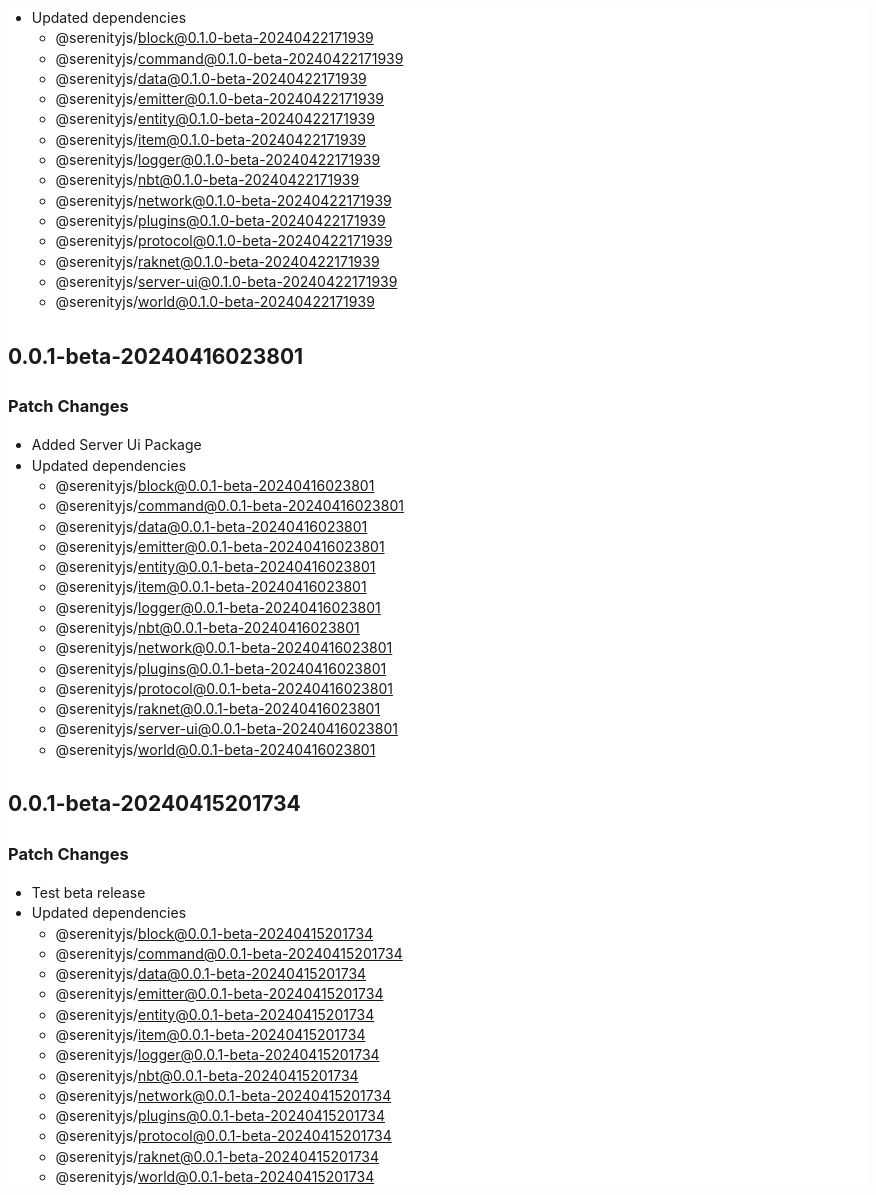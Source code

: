 - Updated dependencies
  - @serenityjs/block@0.1.0-beta-20240422171939
  - @serenityjs/command@0.1.0-beta-20240422171939
  - @serenityjs/data@0.1.0-beta-20240422171939
  - @serenityjs/emitter@0.1.0-beta-20240422171939
  - @serenityjs/entity@0.1.0-beta-20240422171939
  - @serenityjs/item@0.1.0-beta-20240422171939
  - @serenityjs/logger@0.1.0-beta-20240422171939
  - @serenityjs/nbt@0.1.0-beta-20240422171939
  - @serenityjs/network@0.1.0-beta-20240422171939
  - @serenityjs/plugins@0.1.0-beta-20240422171939
  - @serenityjs/protocol@0.1.0-beta-20240422171939
  - @serenityjs/raknet@0.1.0-beta-20240422171939
  - @serenityjs/server-ui@0.1.0-beta-20240422171939
  - @serenityjs/world@0.1.0-beta-20240422171939

## 0.0.1-beta-20240416023801

### Patch Changes

- Added Server Ui Package
- Updated dependencies
  - @serenityjs/block@0.0.1-beta-20240416023801
  - @serenityjs/command@0.0.1-beta-20240416023801
  - @serenityjs/data@0.0.1-beta-20240416023801
  - @serenityjs/emitter@0.0.1-beta-20240416023801
  - @serenityjs/entity@0.0.1-beta-20240416023801
  - @serenityjs/item@0.0.1-beta-20240416023801
  - @serenityjs/logger@0.0.1-beta-20240416023801
  - @serenityjs/nbt@0.0.1-beta-20240416023801
  - @serenityjs/network@0.0.1-beta-20240416023801
  - @serenityjs/plugins@0.0.1-beta-20240416023801
  - @serenityjs/protocol@0.0.1-beta-20240416023801
  - @serenityjs/raknet@0.0.1-beta-20240416023801
  - @serenityjs/server-ui@0.0.1-beta-20240416023801
  - @serenityjs/world@0.0.1-beta-20240416023801

## 0.0.1-beta-20240415201734

### Patch Changes

- Test beta release
- Updated dependencies
  - @serenityjs/block@0.0.1-beta-20240415201734
  - @serenityjs/command@0.0.1-beta-20240415201734
  - @serenityjs/data@0.0.1-beta-20240415201734
  - @serenityjs/emitter@0.0.1-beta-20240415201734
  - @serenityjs/entity@0.0.1-beta-20240415201734
  - @serenityjs/item@0.0.1-beta-20240415201734
  - @serenityjs/logger@0.0.1-beta-20240415201734
  - @serenityjs/nbt@0.0.1-beta-20240415201734
  - @serenityjs/network@0.0.1-beta-20240415201734
  - @serenityjs/plugins@0.0.1-beta-20240415201734
  - @serenityjs/protocol@0.0.1-beta-20240415201734
  - @serenityjs/raknet@0.0.1-beta-20240415201734
  - @serenityjs/world@0.0.1-beta-20240415201734
